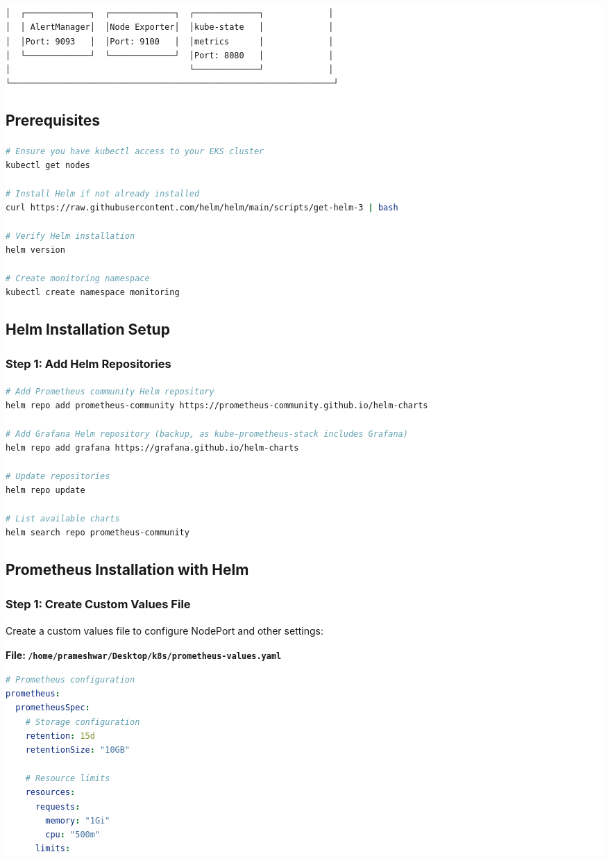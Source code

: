 ```
│  ┌─────────────┐  ┌─────────────┐  ┌─────────────┐             │
│  │ AlertManager│  │Node Exporter│  │kube-state   │             │
│  │Port: 9093   │  │Port: 9100   │  │metrics      │             │
│  └─────────────┘  └─────────────┘  │Port: 8080   │             │
│                                    └─────────────┘             │
└─────────────────────────────────────────────────────────────────┘
```

## Prerequisites

```bash
# Ensure you have kubectl access to your EKS cluster
kubectl get nodes

# Install Helm if not already installed
curl https://raw.githubusercontent.com/helm/helm/main/scripts/get-helm-3 | bash

# Verify Helm installation
helm version

# Create monitoring namespace
kubectl create namespace monitoring
```

## Helm Installation Setup

### Step 1: Add Helm Repositories

```bash
# Add Prometheus community Helm repository
helm repo add prometheus-community https://prometheus-community.github.io/helm-charts

# Add Grafana Helm repository (backup, as kube-prometheus-stack includes Grafana)
helm repo add grafana https://grafana.github.io/helm-charts

# Update repositories
helm repo update

# List available charts
helm search repo prometheus-community
```

## Prometheus Installation with Helm

### Step 1: Create Custom Values File

Create a custom values file to configure NodePort and other settings:

**File: `/home/prameshwar/Desktop/k8s/prometheus-values.yaml`**
```yaml
# Prometheus configuration
prometheus:
  prometheusSpec:
    # Storage configuration
    retention: 15d
    retentionSize: "10GB"
    
    # Resource limits
    resources:
      requests:
        memory: "1Gi"
        cpu: "500m"
      limits:
```